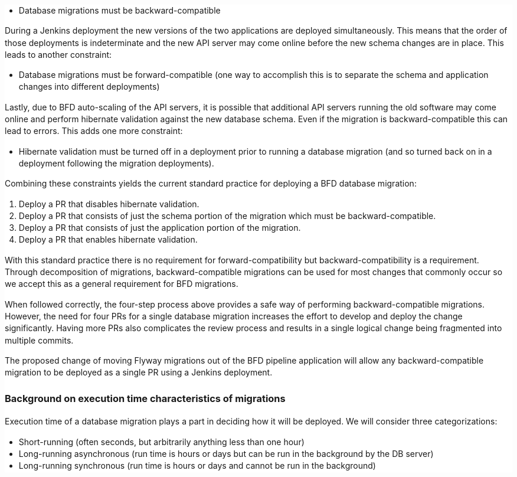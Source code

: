 * Database migrations must be backward-compatible

During a Jenkins deployment the new versions of the two applications are deployed simultaneously. This means that the
order of those deployments is indeterminate and the new API server may come online before the new schema changes are in
place. This leads to another constraint:

* Database migrations must be forward-compatible (one way to accomplish this is to separate the schema and application 
changes into different deployments)

Lastly, due to BFD auto-scaling of the API servers, it is possible that additional API servers running the old software
may come online and perform hibernate validation against the new database schema. Even if the migration is
backward-compatible this can lead to errors. This adds one more constraint:

* Hibernate validation must be turned off in a deployment prior to running a database migration (and so turned back
on in a deployment following the migration deployments).

Combining these constraints yields the current standard practice for deploying a BFD database migration:

1. Deploy a PR that disables hibernate validation.
2. Deploy a PR that consists of just the schema portion of the migration which must be backward-compatible.
3. Deploy a PR that consists of just the application portion of the migration.
4. Deploy a PR that enables hibernate validation.

With this standard practice there is no requirement for forward-compatibility but backward-compatibility is a
requirement. Through decomposition of migrations, backward-compatible migrations can be used for most changes
that commonly occur so we accept this as a general requirement for BFD migrations.

When followed correctly, the four-step process above provides a safe way of performing backward-compatible migrations.
However, the need for four PRs for a single database migration increases the effort to develop and deploy the change
significantly. Having more PRs also complicates the review process and results in a single logical change being
fragmented into multiple commits.

The proposed change of moving Flyway migrations out of the BFD pipeline application will allow any backward-compatible
migration to be deployed as a single PR using a Jenkins deployment.

### Background on execution time characteristics of migrations

Execution time of a database migration plays a part in deciding how it will be deployed. We will consider three
categorizations:
* Short-running (often seconds, but arbitrarily anything less than one hour)
* Long-running asynchronous (run time is hours or days but can be run in the background by the DB server)
* Long-running synchronous (run time is hours or days and cannot be run in the background)
